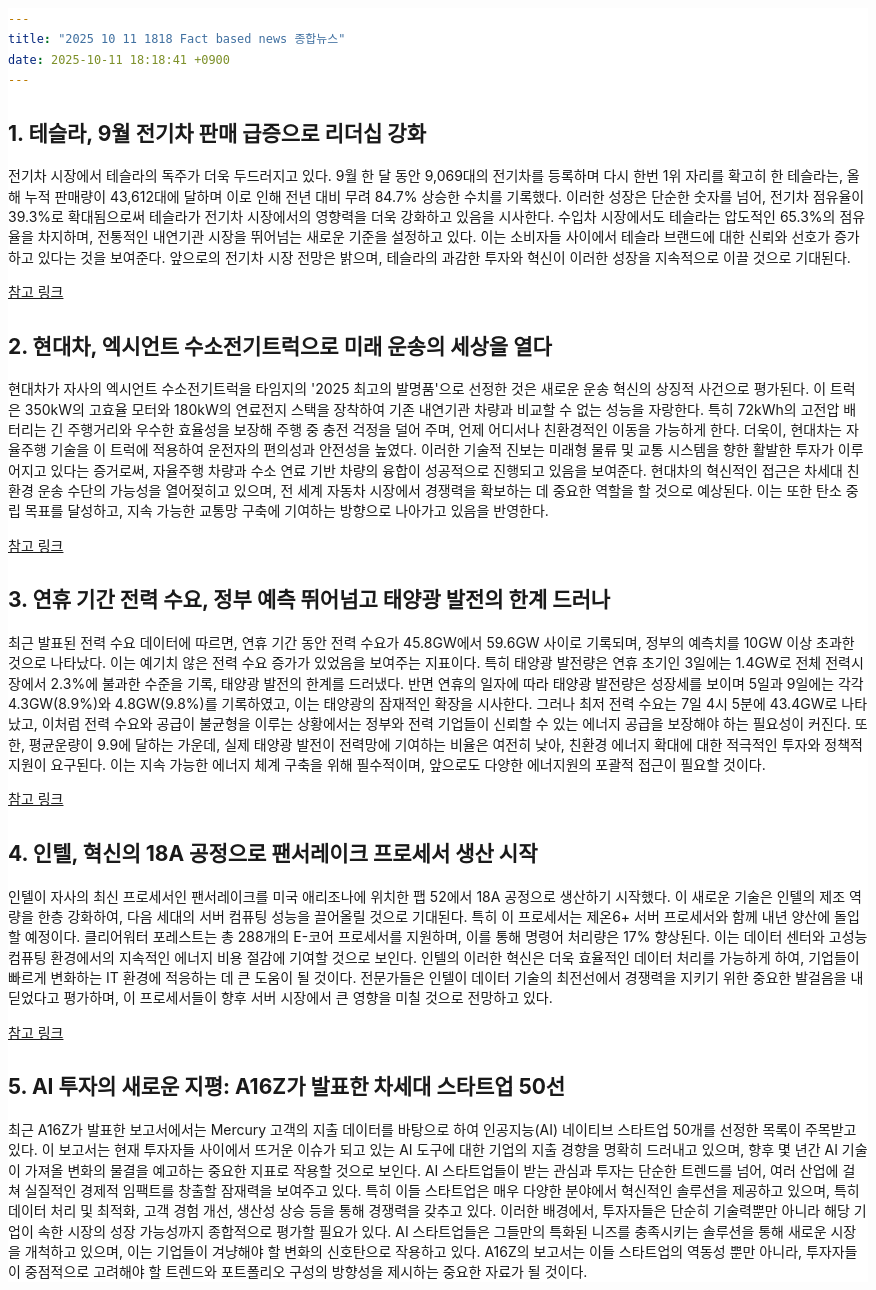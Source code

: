 ```yaml
---
title: "2025 10 11 1818 Fact based news 종합뉴스"
date: 2025-10-11 18:18:41 +0900
---
```

## 1. 테슬라, 9월 전기차 판매 급증으로 리더십 강화

전기차 시장에서 테슬라의 독주가 더욱 두드러지고 있다. 9월 한 달 동안 9,069대의 전기차를 등록하며 다시 한번 1위 자리를 확고히 한 테슬라는, 올해 누적 판매량이 43,612대에 달하며 이로 인해 전년 대비 무려 84.7% 상승한 수치를 기록했다. 이러한 성장은 단순한 숫자를 넘어, 전기차 점유율이 39.3%로 확대됨으로써 테슬라가 전기차 시장에서의 영향력을 더욱 강화하고 있음을 시사한다. 수입차 시장에서도 테슬라는 압도적인 65.3%의 점유율을 차지하며, 전통적인 내연기관 시장을 뛰어넘는 새로운 기준을 설정하고 있다. 이는 소비자들 사이에서 테슬라 브랜드에 대한 신뢰와 선호가 증가하고 있다는 것을 보여준다. 앞으로의 전기차 시장 전망은 밝으며, 테슬라의 과감한 투자와 혁신이 이러한 성장을 지속적으로 이끌 것으로 기대된다.

[참고 링크](https://www.electimes.com/news/articleView.html?idxno=360501)

## 2. 현대차, 엑시언트 수소전기트럭으로 미래 운송의 세상을 열다

현대차가 자사의 엑시언트 수소전기트럭을 타임지의 '2025 최고의 발명품'으로 선정한 것은 새로운 운송 혁신의 상징적 사건으로 평가된다. 이 트럭은 350kW의 고효율 모터와 180kW의 연료전지 스택을 장착하여 기존 내연기관 차량과 비교할 수 없는 성능을 자랑한다. 특히 72kWh의 고전압 배터리는 긴 주행거리와 우수한 효율성을 보장해 주행 중 충전 걱정을 덜어 주며, 언제 어디서나 친환경적인 이동을 가능하게 한다. 더욱이, 현대차는 자율주행 기술을 이 트럭에 적용하여 운전자의 편의성과 안전성을 높였다. 이러한 기술적 진보는 미래형 물류 및 교통 시스템을 향한 활발한 투자가 이루어지고 있다는 증거로써, 자율주행 차량과 수소 연료 기반 차량의 융합이 성공적으로 진행되고 있음을 보여준다. 현대차의 혁신적인 접근은 차세대 친환경 운송 수단의 가능성을 열어젖히고 있으며, 전 세계 자동차 시장에서 경쟁력을 확보하는 데 중요한 역할을 할 것으로 예상된다. 이는 또한 탄소 중립 목표를 달성하고, 지속 가능한 교통망 구축에 기여하는 방향으로 나아가고 있음을 반영한다.

[참고 링크](https://www.electimes.com/news/articleView.html?idxno=360502)

## 3. 연휴 기간 전력 수요, 정부 예측 뛰어넘고 태양광 발전의 한계 드러나

최근 발표된 전력 수요 데이터에 따르면, 연휴 기간 동안 전력 수요가 45.8GW에서 59.6GW 사이로 기록되며, 정부의 예측치를 10GW 이상 초과한 것으로 나타났다. 이는 예기치 않은 전력 수요 증가가 있었음을 보여주는 지표이다. 특히 태양광 발전량은 연휴 초기인 3일에는 1.4GW로 전체 전력시장에서 2.3%에 불과한 수준을 기록, 태양광 발전의 한계를 드러냈다. 반면 연휴의 일자에 따라 태양광 발전량은 성장세를 보이며 5일과 9일에는 각각 4.3GW(8.9%)와 4.8GW(9.8%)를 기록하였고, 이는 태양광의 잠재적인 확장을 시사한다. 그러나 최저 전력 수요는 7일 4시 5분에 43.4GW로 나타났고, 이처럼 전력 수요와 공급이 불균형을 이루는 상황에서는 정부와 전력 기업들이 신뢰할 수 있는 에너지 공급을 보장해야 하는 필요성이 커진다. 또한, 평균운량이 9.9에 달하는 가운데, 실제 태양광 발전이 전력망에 기여하는 비율은 여전히 낮아, 친환경 에너지 확대에 대한 적극적인 투자와 정책적 지원이 요구된다. 이는 지속 가능한 에너지 체계 구축을 위해 필수적이며, 앞으로도 다양한 에너지원의 포괄적 접근이 필요할 것이다.

[참고 링크](https://www.electimes.com/news/articleView.html?idxno=360503)

## 4. 인텔, 혁신의 18A 공정으로 팬서레이크 프로세서 생산 시작

인텔이 자사의 최신 프로세서인 팬서레이크를 미국 애리조나에 위치한 팹 52에서 18A 공정으로 생산하기 시작했다. 이 새로운 기술은 인텔의 제조 역량을 한층 강화하여, 다음 세대의 서버 컴퓨팅 성능을 끌어올릴 것으로 기대된다. 특히 이 프로세서는 제온6+ 서버 프로세서와 함께 내년 양산에 돌입할 예정이다. 클리어워터 포레스트는 총 288개의 E-코어 프로세서를 지원하며, 이를 통해 명령어 처리량은 17% 향상된다. 이는 데이터 센터와 고성능 컴퓨팅 환경에서의 지속적인 에너지 비용 절감에 기여할 것으로 보인다. 인텔의 이러한 혁신은 더욱 효율적인 데이터 처리를 가능하게 하여, 기업들이 빠르게 변화하는 IT 환경에 적응하는 데 큰 도움이 될 것이다. 전문가들은 인텔이 데이터 기술의 최전선에서 경쟁력을 지키기 위한 중요한 발걸음을 내딛었다고 평가하며, 이 프로세서들이 향후 서버 시장에서 큰 영향을 미칠 것으로 전망하고 있다.

[참고 링크](https://www.electimes.com/news/articleView.html?idxno=360492)

## 5. AI 투자의 새로운 지평: A16Z가 발표한 차세대 스타트업 50선

최근 A16Z가 발표한 보고서에서는 Mercury 고객의 지출 데이터를 바탕으로 하여 인공지능(AI) 네이티브 스타트업 50개를 선정한 목록이 주목받고 있다. 이 보고서는 현재 투자자들 사이에서 뜨거운 이슈가 되고 있는 AI 도구에 대한 기업의 지출 경향을 명확히 드러내고 있으며, 향후 몇 년간 AI 기술이 가져올 변화의 물결을 예고하는 중요한 지표로 작용할 것으로 보인다. AI 스타트업들이 받는 관심과 투자는 단순한 트렌드를 넘어, 여러 산업에 걸쳐 실질적인 경제적 임팩트를 창출할 잠재력을 보여주고 있다. 특히 이들 스타트업은 매우 다양한 분야에서 혁신적인 솔루션을 제공하고 있으며, 특히 데이터 처리 및 최적화, 고객 경험 개선, 생산성 상승 등을 통해 경쟁력을 갖추고 있다. 이러한 배경에서, 투자자들은 단순히 기술력뿐만 아니라 해당 기업이 속한 시장의 성장 가능성까지 종합적으로 평가할 필요가 있다. AI 스타트업들은 그들만의 특화된 니즈를 충족시키는 솔루션을 통해 새로운 시장을 개척하고 있으며, 이는 기업들이 겨냥해야 할 변화의 신호탄으로 작용하고 있다. A16Z의 보고서는 이들 스타트업의 역동성 뿐만 아니라, 투자자들이 중점적으로 고려해야 할 트렌드와 포트폴리오 구성의 방향성을 제시하는 중요한 자료가 될 것이다.
